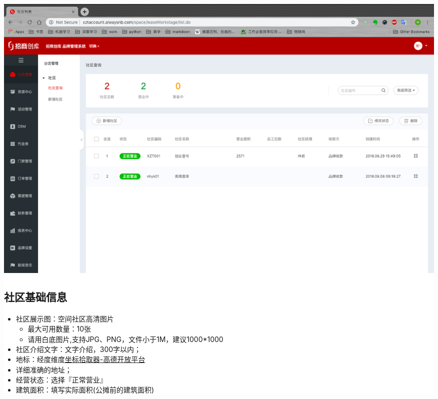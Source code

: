 ![](/assets/images/community.png)

## 社区基础信息

  - 社区展示图：空间社区高清图片
    - 最大可用数量：10张
    - 请用白底图片,支持JPG、PNG，文件小于1M，建议1000*1000
  - 社区介绍文字：文字介绍，300字以内；
  - 地标：经度维度[坐标拾取器-高德开放平台](https://lbs.amap.com/console/show/picker)
  - 详细准确的地址；
  - 经营状态：选择『正常营业』
  - 建筑面积：填写实际面积(公摊前的建筑面积)

